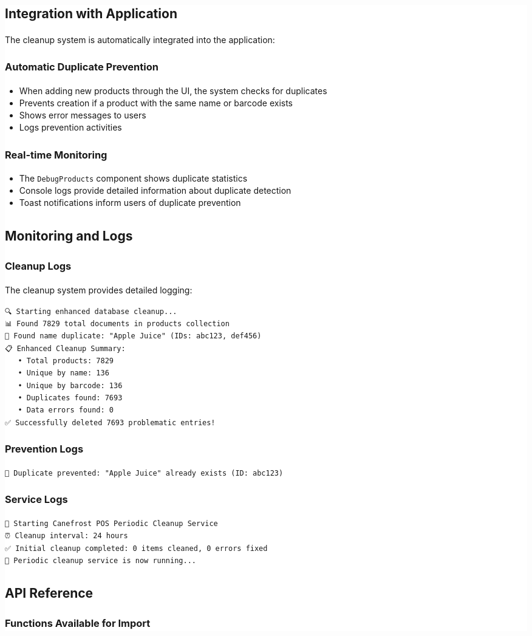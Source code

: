 ## Integration with Application

The cleanup system is automatically integrated into the application:

### Automatic Duplicate Prevention
- When adding new products through the UI, the system checks for duplicates
- Prevents creation if a product with the same name or barcode exists
- Shows error messages to users
- Logs prevention activities

### Real-time Monitoring
- The `DebugProducts` component shows duplicate statistics
- Console logs provide detailed information about duplicate detection
- Toast notifications inform users of duplicate prevention

## Monitoring and Logs

### Cleanup Logs
The cleanup system provides detailed logging:

```
🔍 Starting enhanced database cleanup...
📊 Found 7829 total documents in products collection
🔄 Found name duplicate: "Apple Juice" (IDs: abc123, def456)
📋 Enhanced Cleanup Summary:
   • Total products: 7829
   • Unique by name: 136
   • Unique by barcode: 136
   • Duplicates found: 7693
   • Data errors found: 0
✅ Successfully deleted 7693 problematic entries!
```

### Prevention Logs
```
🚫 Duplicate prevented: "Apple Juice" already exists (ID: abc123)
```

### Service Logs
```
🚀 Starting Canefrost POS Periodic Cleanup Service
⏰ Cleanup interval: 24 hours
✅ Initial cleanup completed: 0 items cleaned, 0 errors fixed
🎯 Periodic cleanup service is now running...
```

## API Reference

### Functions Available for Import
